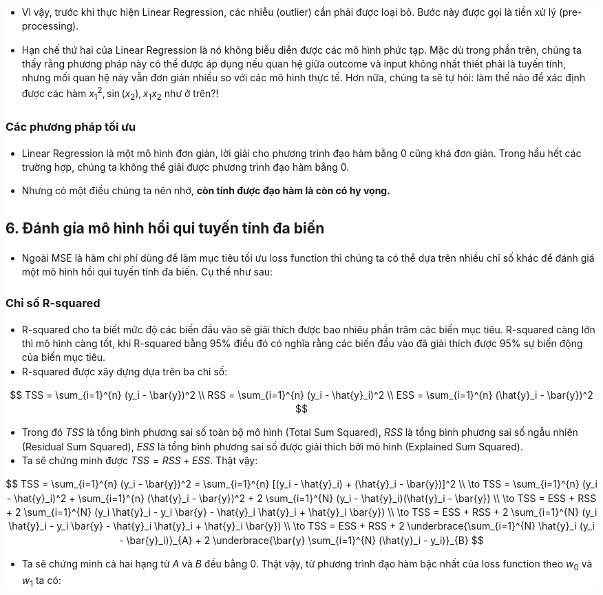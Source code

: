 - Vì vậy, trước khi thực hiện Linear Regression, các nhiễu (outlier) cần phải được loại bỏ. Bước này được gọi là tiền xử lý (pre-processing).

- Hạn chế thứ hai của Linear Regression là nó không biễu diễn được các mô hình phức tạp. Mặc dù trong phần trên, chúng ta thấy rằng phương pháp này có thể được áp dụng nếu quan hệ giữa outcome và input không nhất thiết phải là tuyến tính, nhưng mối quan hệ này vẫn đơn giản nhiều so với các mô hình thực tế. Hơn nữa, chúng ta sẽ tự hỏi: làm thế nào để xác định được các hàm $x_1^2, \sin(x_2), x_1x_2$ như ở trên?!

### Các phương pháp tối ưu

- Linear Regression là một mô hình đơn giản, lời giải cho phương trình đạo hàm bằng 0 cũng khá đơn giản. Trong hầu hết các trường hợp, chúng ta không thể giải được phương trình đạo hàm bằng 0.

- Nhưng có một điều chúng ta nên nhớ, **còn tính được đạo hàm là còn có hy vọng.**

## 6.  Đánh gía mô hình hổi qui tuyến tính đa biến

- Ngoài MSE là hàm chi phí dùng để làm mục tiêu tối ưu loss function thì chúng ta có thể dựa trên nhiều chỉ số khác để đánh giá một mô hình hồi qui tuyến tính đa biến. Cụ thể như sau:

### Chỉ số R-squared

- R-squared cho ta biết mức độ các biến đầu vào sẽ giải thích được bao nhiêu phần trăm các biến mục tiêu. R-squared càng lớn thì mô hình càng tốt, khi R-squared bằng $95\%$ điều đó có nghĩa rằng các biến đầu vào đã giải thích được $95\%$ sự biến động của biến mục tiêu.
- R-squared được xây dựng dựa trên ba chỉ số:

$$
TSS = \sum_{i=1}^{n} (y_i - \bar{y})^2 \\
RSS = \sum_{i=1}^{n} (y_i - \hat{y}_i)^2 \\
ESS = \sum_{i=1}^{n} (\hat{y}_i - \bar{y})^2
$$

- Trong đó $TSS$ là tổng bình phương sai số toàn bộ mô hình (Total Sum Squared), $RSS$ là tổng bình phương sai số ngẫu nhiên (Residual Sum Squared), $ESS$ là tổng bình phương sai số được giải thích bởi mô hình (Explained Sum Squared).
- Ta sẽ chứng minh được $TSS = RSS + ESS$. Thật vậy:

$$
TSS = \sum_{i=1}^{n} (y_i - \bar{y})^2 = \sum_{i=1}^{n} [(y_i - \hat{y}_i) + (\hat{y}_i - \bar{y})]^2 \\
\to TSS = \sum_{i=1}^{n} (y_i - \hat{y}_i)^2 + \sum_{i=1}^{n} (\hat{y}_i - \bar{y})^2 + 2 \sum_{i=1}^{N} (y_i - \hat{y}_i)(\hat{y}_i - \bar{y}) \\
\to TSS = ESS + RSS + 2 \sum_{i=1}^{N} (y_i \hat{y}_i - y_i \bar{y} - \hat{y}_i \hat{y}_i + \hat{y}_i \bar{y}) \\
\to TSS = ESS + RSS + 2 \sum_{i=1}^{N} (y_i \hat{y}_i - y_i \bar{y} - \hat{y}_i \hat{y}_i + \hat{y}_i \bar{y}) \\
\to TSS = ESS + RSS + 2 \underbrace{\sum_{i=1}^{N} \hat{y}_i (y_i - \bar{y}_i)}_{A} + 2 \underbrace{\bar{y} \sum_{i=1}^{N} (\hat{y}_i - y_i)}_{B}
$$

- Ta sẽ chứng minh cả hai hạng tử $A$ và $B$ đều bằng $0$. Thật vậy, từ phương trình đạo hàm bậc nhất của loss function theo $w_0$ và $w_1$ ta có:
